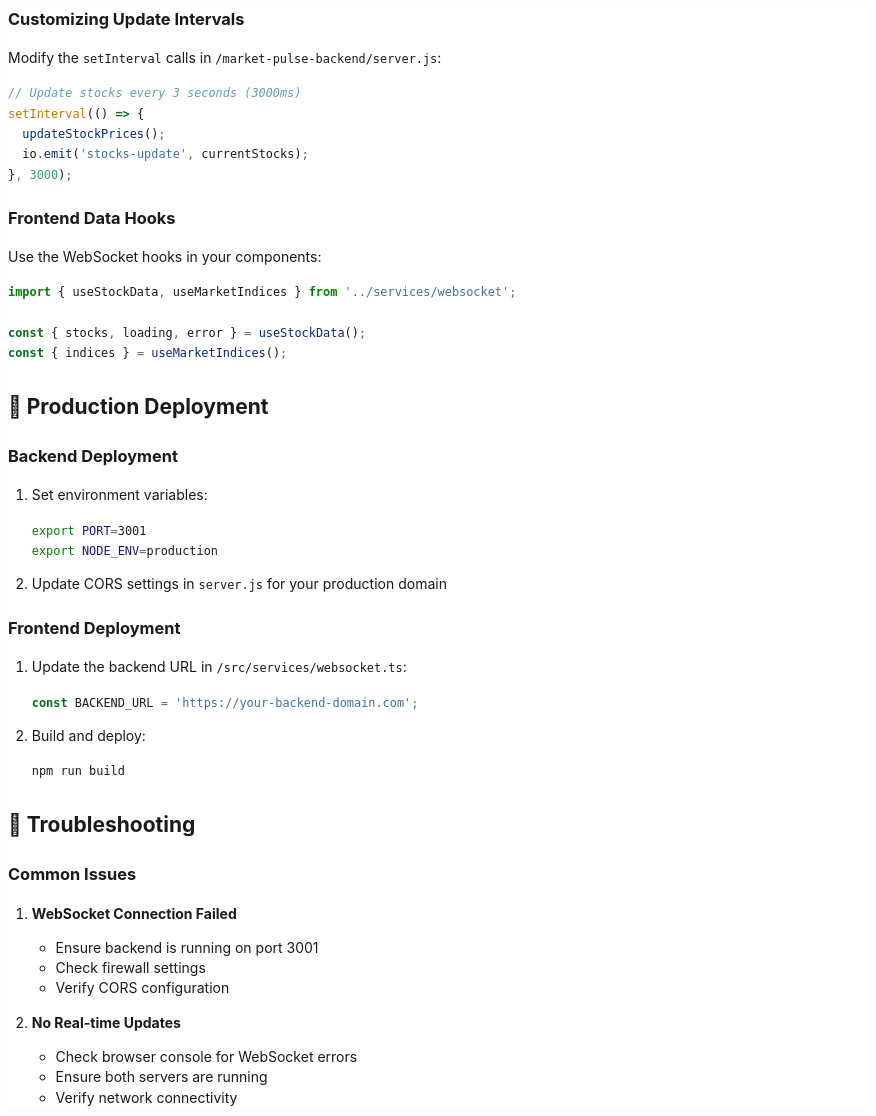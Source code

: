### Customizing Update Intervals
Modify the `setInterval` calls in `/market-pulse-backend/server.js`:

```javascript
// Update stocks every 3 seconds (3000ms)
setInterval(() => {
  updateStockPrices();
  io.emit('stocks-update', currentStocks);
}, 3000);
```

### Frontend Data Hooks
Use the WebSocket hooks in your components:

```typescript
import { useStockData, useMarketIndices } from '../services/websocket';

const { stocks, loading, error } = useStockData();
const { indices } = useMarketIndices();
```

## 🚀 Production Deployment

### Backend Deployment
1. Set environment variables:
   ```bash
   export PORT=3001
   export NODE_ENV=production
   ```

2. Update CORS settings in `server.js` for your production domain

### Frontend Deployment
1. Update the backend URL in `/src/services/websocket.ts`:
   ```typescript
   const BACKEND_URL = 'https://your-backend-domain.com';
   ```

2. Build and deploy:
   ```bash
   npm run build
   ```

## 🐛 Troubleshooting

### Common Issues

1. **WebSocket Connection Failed**
   - Ensure backend is running on port 3001
   - Check firewall settings
   - Verify CORS configuration

2. **No Real-time Updates**
   - Check browser console for WebSocket errors
   - Ensure both servers are running
   - Verify network connectivity
